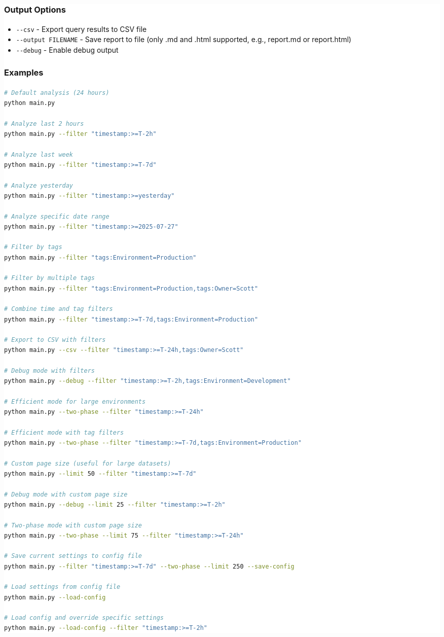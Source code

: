 ### Output Options
- `--csv` - Export query results to CSV file
- `--output FILENAME` - Save report to file (only .md and .html supported, e.g., report.md or report.html)
- `--debug` - Enable debug output

### Examples

```bash
# Default analysis (24 hours)
python main.py

# Analyze last 2 hours
python main.py --filter "timestamp:>=T-2h"

# Analyze last week
python main.py --filter "timestamp:>=T-7d"

# Analyze yesterday
python main.py --filter "timestamp:>=yesterday"

# Analyze specific date range
python main.py --filter "timestamp:>=2025-07-27"

# Filter by tags
python main.py --filter "tags:Environment=Production"

# Filter by multiple tags
python main.py --filter "tags:Environment=Production,tags:Owner=Scott"

# Combine time and tag filters
python main.py --filter "timestamp:>=T-7d,tags:Environment=Production"

# Export to CSV with filters
python main.py --csv --filter "timestamp:>=T-24h,tags:Owner=Scott"

# Debug mode with filters
python main.py --debug --filter "timestamp:>=T-2h,tags:Environment=Development"

# Efficient mode for large environments
python main.py --two-phase --filter "timestamp:>=T-24h"

# Efficient mode with tag filters
python main.py --two-phase --filter "timestamp:>=T-7d,tags:Environment=Production"

# Custom page size (useful for large datasets)
python main.py --limit 50 --filter "timestamp:>=T-7d"

# Debug mode with custom page size
python main.py --debug --limit 25 --filter "timestamp:>=T-2h"

# Two-phase mode with custom page size
python main.py --two-phase --limit 75 --filter "timestamp:>=T-24h"

# Save current settings to config file
python main.py --filter "timestamp:>=T-7d" --two-phase --limit 250 --save-config

# Load settings from config file
python main.py --load-config

# Load config and override specific settings
python main.py --load-config --filter "timestamp:>=T-2h"

```